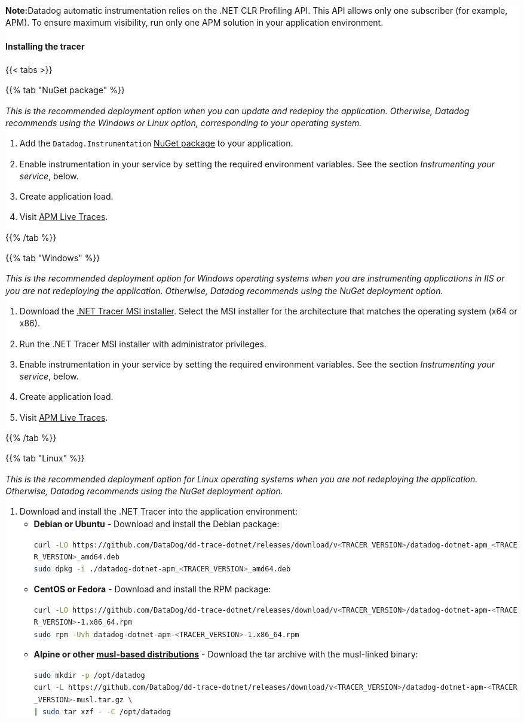 <div class="alert alert-warning">
  <strong>Note:</strong>Datadog automatic instrumentation relies on the .NET CLR Profiling API. This API allows only one subscriber (for example, APM). To ensure maximum visibility, run only one APM solution in your application environment.
</div>

#### Installing the tracer

{{< tabs >}}

{{% tab "NuGet package" %}}

*This is the recommended deployment option when you can update and redeploy the application. Otherwise, Datadog recommends using the Windows or Linux option, corresponding to your operating system.*

1. Add the `Datadog.Instrumentation` [NuGet package][1] to your application.

2. Enable instrumentation in your service by setting the required environment variables. See the section *Instrumenting your service*, below.

3. Create application load.

4. Visit [APM Live Traces][2].

[1]: https://www.nuget.org/packages/Datadog.Instrumentation
[2]: https://app.datadoghq.com/apm/traces
{{% /tab %}}

{{% tab "Windows" %}}

*This is the recommended deployment option for Windows operating systems when you are instrumenting applications in IIS or you are not redeploying the application. Otherwise, Datadog recommends using the NuGet deployment option.*

1. Download the [.NET Tracer MSI installer][1]. Select the MSI installer for the architecture that matches the operating system (x64 or x86).

2. Run the .NET Tracer MSI installer with administrator privileges.

3. Enable instrumentation in your service by setting the required environment variables. See the section *Instrumenting your service*, below.

4. Create application load.

5. Visit [APM Live Traces][2].


[1]: https://github.com/DataDog/dd-trace-dotnet/releases
[2]: https://app.datadoghq.com/apm/traces
{{% /tab %}}

{{% tab "Linux" %}}

*This is the recommended deployment option for Linux operating systems when you are not redeploying the application. Otherwise, Datadog recommends using the NuGet deployment option.*

1. Download and install the .NET Tracer into the application environment:
    - **Debian or Ubuntu** - Download and install the Debian package:
      ```bash
      curl -LO https://github.com/DataDog/dd-trace-dotnet/releases/download/v<TRACER_VERSION>/datadog-dotnet-apm_<TRACER_VERSION>_amd64.deb
      sudo dpkg -i ./datadog-dotnet-apm_<TRACER_VERSION>_amd64.deb
      ```
    - **CentOS or Fedora** - Download and install the RPM package:
      ```bash
      curl -LO https://github.com/DataDog/dd-trace-dotnet/releases/download/v<TRACER_VERSION>/datadog-dotnet-apm-<TRACER_VERSION>-1.x86_64.rpm
      sudo rpm -Uvh datadog-dotnet-apm-<TRACER_VERSION>-1.x86_64.rpm
      ```
    - **Alpine or other [musl-based distributions][1]** - Download the tar archive with the musl-linked binary:
      ```bash
      sudo mkdir -p /opt/datadog
      curl -L https://github.com/DataDog/dd-trace-dotnet/releases/download/v<TRACER_VERSION>/datadog-dotnet-apm-<TRACER_VERSION>-musl.tar.gz \
      | sudo tar xzf - -C /opt/datadog

[1]: https://en.wikipedia.org/wiki/Musl
[1]: https://www.freedesktop.org/software/systemd/man/systemctl.html#set-environment%20VARIABLE=VALUE%E2%80%A6
[1]: /agent/guide/agent-configuration-files/#agent-main-configuration-file
[1]: /tracing/serverless_functions/
[1]: /serverless/azure_app_services/
[1]: /agent/basic_agent_usage/heroku/#installation
[2]: /integrations/cloud_foundry/#trace-collection
[3]: /integrations/amazon_elasticbeanstalk/
[4]: /integrations/
[5]: /help/
[1]: /tracing/setup_overview/compatibility_requirements/dotnet-core
[2]: https://www.nuget.org/packages/Datadog.Trace
[3]: /tracing/setup_overview/custom_instrumentation/dotnet/
[4]: /getting_started/tagging/unified_service_tagging/
[5]: /tracing/setup_overview/compatibility_requirements/dotnet-core#integrations